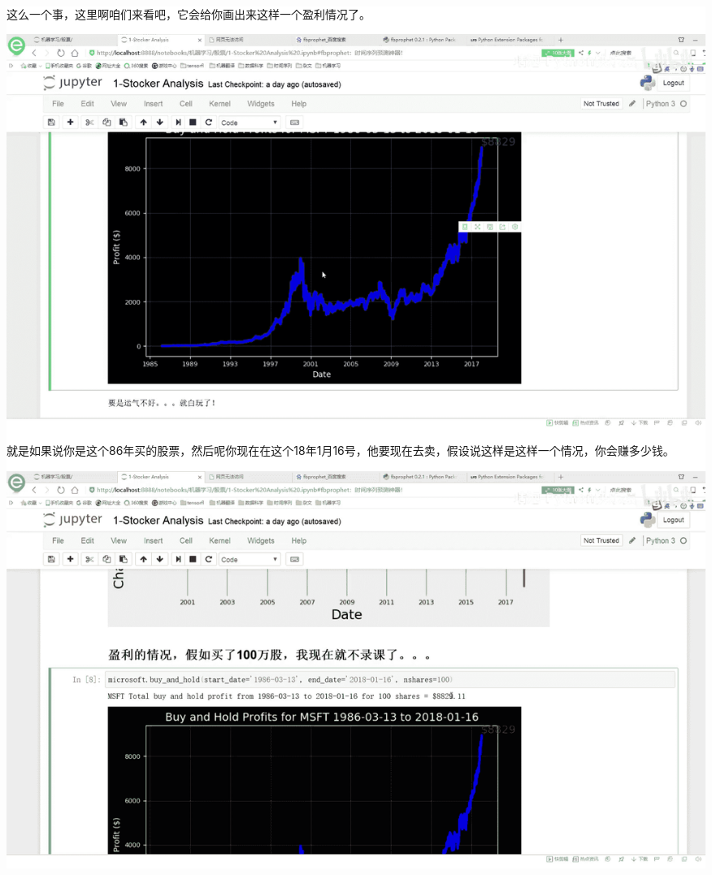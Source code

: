 这么一个事，这里啊咱们来看吧，它会给你画出来这样一个盈利情况了。

![](img/94f3e2493d9cbf1ea263f77e94788e84_9.png)

就是如果说你是这个86年买的股票，然后呢你现在在这个18年1月16号，他要现在去卖，假设说这样是这样一个情况，你会赚多少钱。



![](img/94f3e2493d9cbf1ea263f77e94788e84_11.png)
